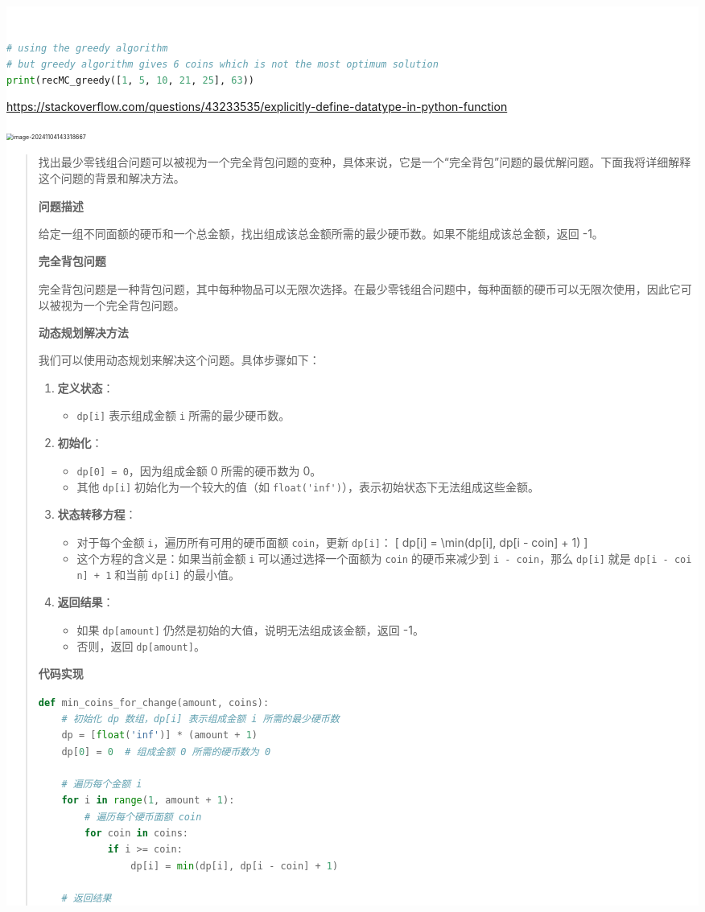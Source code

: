 ```python


# using the greedy algorithm 
# but greedy algorithm gives 6 coins which is not the most optimum solution
print(recMC_greedy([1, 5, 10, 21, 25], 63))

```



https://stackoverflow.com/questions/43233535/explicitly-define-datatype-in-python-function

<img src="https://raw.githubusercontent.com/GMyhf/img/main/img/image-20241104143318667.png" alt="image-20241104143318667" style="zoom: 50%;" />



> 找出最少零钱组合问题可以被视为一个完全背包问题的变种，具体来说，它是一个“完全背包”问题的最优解问题。下面我将详细解释这个问题的背景和解决方法。
>
> **问题描述**
>
> 给定一组不同面额的硬币和一个总金额，找出组成该总金额所需的最少硬币数。如果不能组成该总金额，返回 -1。
>
> **完全背包问题**
>
> 完全背包问题是一种背包问题，其中每种物品可以无限次选择。在最少零钱组合问题中，每种面额的硬币可以无限次使用，因此它可以被视为一个完全背包问题。
>
> **动态规划解决方法**
>
> 我们可以使用动态规划来解决这个问题。具体步骤如下：
>
> 1. **定义状态**：
>    - `dp[i]` 表示组成金额 `i` 所需的最少硬币数。
>
> 2. **初始化**：
>    - `dp[0] = 0`，因为组成金额 0 所需的硬币数为 0。
>    - 其他 `dp[i]` 初始化为一个较大的值（如 `float('inf')`），表示初始状态下无法组成这些金额。
>
> 3. **状态转移方程**：
>    - 对于每个金额 `i`，遍历所有可用的硬币面额 `coin`，更新 `dp[i]`：
>      \[
>      dp[i] = \min(dp[i], dp[i - coin] + 1)
>      \]
>    - 这个方程的含义是：如果当前金额 `i` 可以通过选择一个面额为 `coin` 的硬币来减少到 `i - coin`，那么 `dp[i]` 就是 `dp[i - coin] + 1` 和当前 `dp[i]` 的最小值。
>
> 4. **返回结果**：
>    - 如果 `dp[amount]` 仍然是初始的大值，说明无法组成该金额，返回 -1。
>    - 否则，返回 `dp[amount]`。
>
> **代码实现**
>
> ```python
> def min_coins_for_change(amount, coins):
>     # 初始化 dp 数组，dp[i] 表示组成金额 i 所需的最少硬币数
>     dp = [float('inf')] * (amount + 1)
>     dp[0] = 0  # 组成金额 0 所需的硬币数为 0
> 
>     # 遍历每个金额 i
>     for i in range(1, amount + 1):
>         # 遍历每个硬币面额 coin
>         for coin in coins:
>             if i >= coin:
>                 dp[i] = min(dp[i], dp[i - coin] + 1)
>     
>     # 返回结果